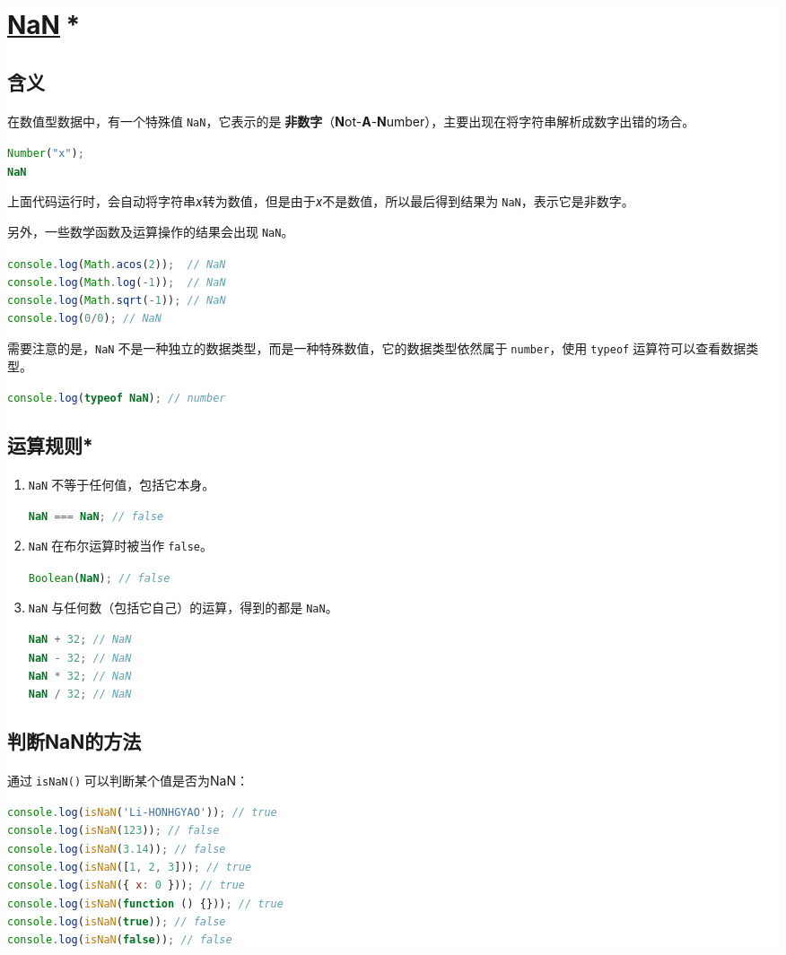 # [NaN](https://developer.mozilla.org/zh-CN/docs/Web/JavaScript/Reference/Global_Objects/Number/NaN)  *

## 含义

在数值型数据中，有一个特殊值 `NaN`，它表示的是  **非数字**（**N**ot-**A**-**N**umber），主要出现在将字符串解析成数字出错的场合。

```javascript
Number("x");
NaN
```

上面代码运行时，会自动将字符串*x*转为数值，但是由于*x*不是数值，所以最后得到结果为 `NaN`，表示它是非数字。

另外，一些数学函数及运算操作的结果会出现 `NaN`。

```js
console.log(Math.acos(2));  // NaN
console.log(Math.log(-1));  // NaN
console.log(Math.sqrt(-1)); // NaN
console.log(0/0); // NaN
```

需要注意的是，`NaN` 不是一种独立的数据类型，而是一种特殊数值，它的数据类型依然属于 `number`，使用 `typeof`  运算符可以查看数据类型。

```javascript
console.log(typeof NaN); // number
```

## 运算规则*

1. `NaN` 不等于任何值，包括它本身。

   ```js
   NaN === NaN; // false
   ```

2. `NaN` 在布尔运算时被当作 `false`。

   ```js
   Boolean(NaN); // false 
   ```

3. `NaN` 与任何数（包括它自己）的运算，得到的都是 `NaN`。

   ```js
   NaN + 32; // NaN
   NaN - 32; // NaN
   NaN * 32; // NaN
   NaN / 32; // NaN
   ```

## 判断NaN的方法

通过 `isNaN()` 可以判断某个值是否为NaN：

```js
console.log(isNaN('Li-HONHGYAO')); // true
console.log(isNaN(123)); // false
console.log(isNaN(3.14)); // false
console.log(isNaN([1, 2, 3])); // true
console.log(isNaN({ x: 0 })); // true
console.log(isNaN(function () {})); // true
console.log(isNaN(true)); // false
console.log(isNaN(false)); // false
```
